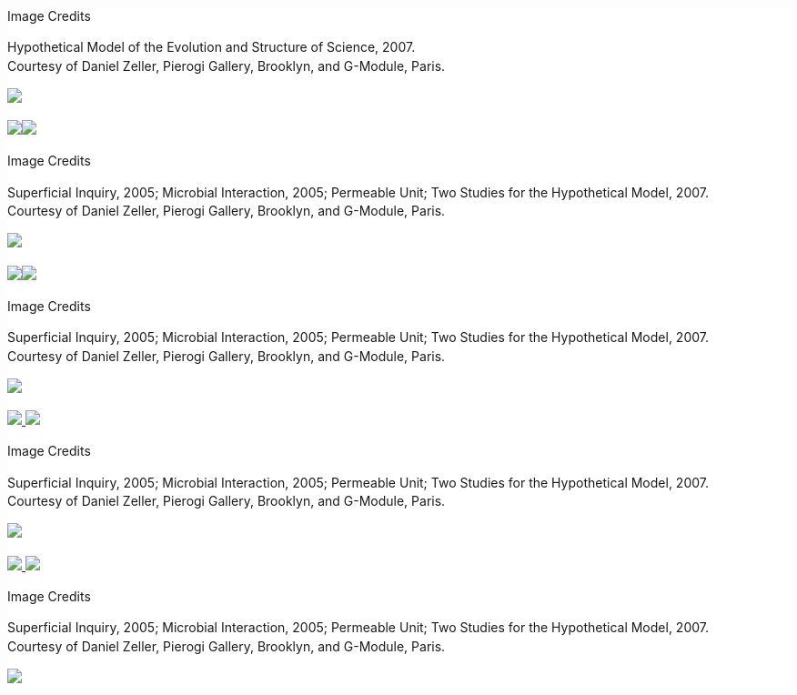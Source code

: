 Image Credits

Hypothetical Model of the Evolution and Structure of Science, 2007.  
Courtesy of Daniel Zeller, Pierogi Gallery, Brooklyn, and G-Module, Paris.

[![](http://scimaps.org/web/atlas/images/part4-3iteration/176-177a-Zeller-Supplement5-t.jpg)](#inline45)

[![](http://scimaps.org/web/atlas/images/part4-3iteration/176-177a-Zeller-Supplement5-f-med.jpg)![](http://scimaps.org/web/atlas/images/download-icon_30.jpg)](http://scimaps.org/web/atlas/images/part4-3iteration/176-177a-Zeller-Supplement5-f.tif)  

Image Credits

Superficial Inquiry, 2005; Microbial Interaction, 2005; Permeable Unit; Two Studies for the Hypothetical Model, 2007.  
Courtesy of Daniel Zeller, Pierogi Gallery, Brooklyn, and G-Module, Paris.

[![](http://scimaps.org/web/atlas/images/part4-3iteration/176-177b-Zeller-supplement8-t.jpg)](#inline46)

[![](http://scimaps.org/web/atlas/images/part4-3iteration/176-177b-Zeller-supplement8-f-med.jpg)![](http://scimaps.org/web/atlas/images/download-icon_30.jpg)](http://scimaps.org/web/atlas/images/part4-3iteration/176-177b-Zeller-supplement8-f.tif)  

Image Credits

Superficial Inquiry, 2005; Microbial Interaction, 2005; Permeable Unit; Two Studies for the Hypothetical Model, 2007.  
Courtesy of Daniel Zeller, Pierogi Gallery, Brooklyn, and G-Module, Paris.

[![](http://scimaps.org/web/atlas/images/part4-3iteration/176-177c-Zeller-Supplement4-t.jpg)](#inline47)

 [![](http://scimaps.org/web/atlas/images/part4-3iteration/176-177c-Zeller-Supplement4-f-med.jpg) ![](http://scimaps.org/web/atlas/images/download-icon_30.jpg)](http://scimaps.org/web/atlas/images/part4-3iteration/176-177c-Zeller-Supplement4-f.tif)   

Image Credits

Superficial Inquiry, 2005; Microbial Interaction, 2005; Permeable Unit; Two Studies for the Hypothetical Model, 2007.  
Courtesy of Daniel Zeller, Pierogi Gallery, Brooklyn, and G-Module, Paris.

[![](http://scimaps.org/web/atlas/images/part4-3iteration/176-177d-Zeller-supplement1-t.jpg)](#inline48)

 [![](http://scimaps.org/web/atlas/images/part4-3iteration/176-177d-Zeller-supplement1-f-med.jpg) ![](http://scimaps.org/web/atlas/images/download-icon_30.jpg)](http://scimaps.org/web/atlas/images/part4-3iteration/176-177d-Zeller-supplement1-f.tif)   

Image Credits

Superficial Inquiry, 2005; Microbial Interaction, 2005; Permeable Unit; Two Studies for the Hypothetical Model, 2007.  
Courtesy of Daniel Zeller, Pierogi Gallery, Brooklyn, and G-Module, Paris.

[![](http://scimaps.org/web/atlas/images/part4-3iteration/176-177e-Zeller-supplement2-t.jpg)](#inline49)
